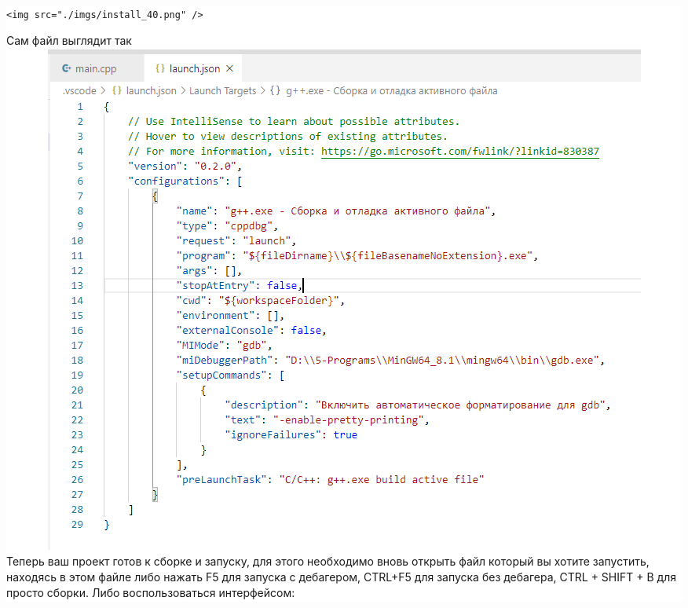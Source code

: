     <img src="./imgs/install_40.png" />
</div> 
Сам файл выглядит так
<div align="center">
    <img src="./imgs/install_41.png" />
</div> 
Теперь ваш проект готов к сборке и запуску, для этого необходимо вновь открыть файл который вы хотите запустить, находясь в этом файле либо нажать F5 для запуска с дебагером, CTRL+F5 для запуска без дебагера, CTRL + SHIFT + B для просто сборки.    
Либо воспользоваться интерфейсом:
<div align="center">
